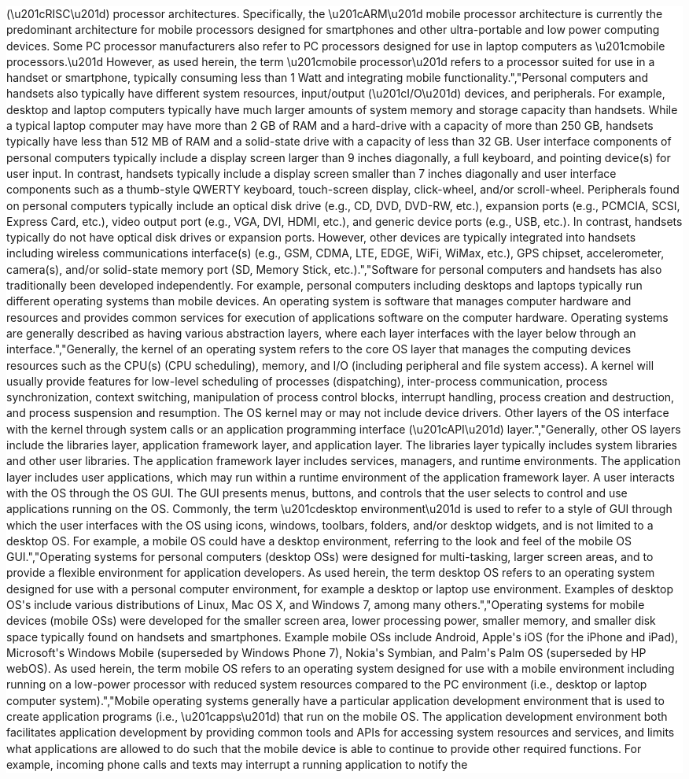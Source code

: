 (\u201cRISC\u201d) processor architectures. Specifically, the \u201cARM\u201d mobile processor architecture is currently the predominant architecture for mobile processors designed for smartphones and other ultra-portable and low power computing devices. Some PC processor manufacturers also refer to PC processors designed for use in laptop computers as \u201cmobile processors.\u201d However, as used herein, the term \u201cmobile processor\u201d refers to a processor suited for use in a handset or smartphone, typically consuming less than 1 Watt and integrating mobile functionality.","Personal computers and handsets also typically have different system resources, input\/output (\u201cI\/O\u201d) devices, and peripherals. For example, desktop and laptop computers typically have much larger amounts of system memory and storage capacity than handsets. While a typical laptop computer may have more than 2 GB of RAM and a hard-drive with a capacity of more than 250 GB, handsets typically have less than 512 MB of RAM and a solid-state drive with a capacity of less than 32 GB. User interface components of personal computers typically include a display screen larger than 9 inches diagonally, a full keyboard, and pointing device(s) for user input. In contrast, handsets typically include a display screen smaller than 7 inches diagonally and user interface components such as a thumb-style QWERTY keyboard, touch-screen display, click-wheel, and\/or scroll-wheel. Peripherals found on personal computers typically include an optical disk drive (e.g., CD, DVD, DVD-RW, etc.), expansion ports (e.g., PCMCIA, SCSI, Express Card, etc.), video output port (e.g., VGA, DVI, HDMI, etc.), and generic device ports (e.g., USB, etc.). In contrast, handsets typically do not have optical disk drives or expansion ports. However, other devices are typically integrated into handsets including wireless communications interface(s) (e.g., GSM, CDMA, LTE, EDGE, WiFi, WiMax, etc.), GPS chipset, accelerometer, camera(s), and\/or solid-state memory port (SD, Memory Stick, etc.).","Software for personal computers and handsets has also traditionally been developed independently. For example, personal computers including desktops and laptops typically run different operating systems than mobile devices. An operating system is software that manages computer hardware and resources and provides common services for execution of applications software on the computer hardware. Operating systems are generally described as having various abstraction layers, where each layer interfaces with the layer below through an interface.","Generally, the kernel of an operating system refers to the core OS layer that manages the computing devices resources such as the CPU(s) (CPU scheduling), memory, and I\/O (including peripheral and file system access). A kernel will usually provide features for low-level scheduling of processes (dispatching), inter-process communication, process synchronization, context switching, manipulation of process control blocks, interrupt handling, process creation and destruction, and process suspension and resumption. The OS kernel may or may not include device drivers. Other layers of the OS interface with the kernel through system calls or an application programming interface (\u201cAPI\u201d) layer.","Generally, other OS layers include the libraries layer, application framework layer, and application layer. The libraries layer typically includes system libraries and other user libraries. The application framework layer includes services, managers, and runtime environments. The application layer includes user applications, which may run within a runtime environment of the application framework layer. A user interacts with the OS through the OS GUI. The GUI presents menus, buttons, and controls that the user selects to control and use applications running on the OS. Commonly, the term \u201cdesktop environment\u201d is used to refer to a style of GUI through which the user interfaces with the OS using icons, windows, toolbars, folders, and\/or desktop widgets, and is not limited to a desktop OS. For example, a mobile OS could have a desktop environment, referring to the look and feel of the mobile OS GUI.","Operating systems for personal computers (desktop OSs) were designed for multi-tasking, larger screen areas, and to provide a flexible environment for application developers. As used herein, the term desktop OS refers to an operating system designed for use with a personal computer environment, for example a desktop or laptop use environment. Examples of desktop OS's include various distributions of Linux, Mac OS X, and Windows 7, among many others.","Operating systems for mobile devices (mobile OSs) were developed for the smaller screen area, lower processing power, smaller memory, and smaller disk space typically found on handsets and smartphones. Example mobile OSs include Android, Apple's iOS (for the iPhone and iPad), Microsoft's Windows Mobile (superseded by Windows Phone 7), Nokia's Symbian, and Palm's Palm OS (superseded by HP webOS). As used herein, the term mobile OS refers to an operating system designed for use with a mobile environment including running on a low-power processor with reduced system resources compared to the PC environment (i.e., desktop or laptop computer system).","Mobile operating systems generally have a particular application development environment that is used to create application programs (i.e., \u201capps\u201d) that run on the mobile OS. The application development environment both facilitates application development by providing common tools and APIs for accessing system resources and services, and limits what applications are allowed to do such that the mobile device is able to continue to provide other required functions. For example, incoming phone calls and texts may interrupt a running application to notify the